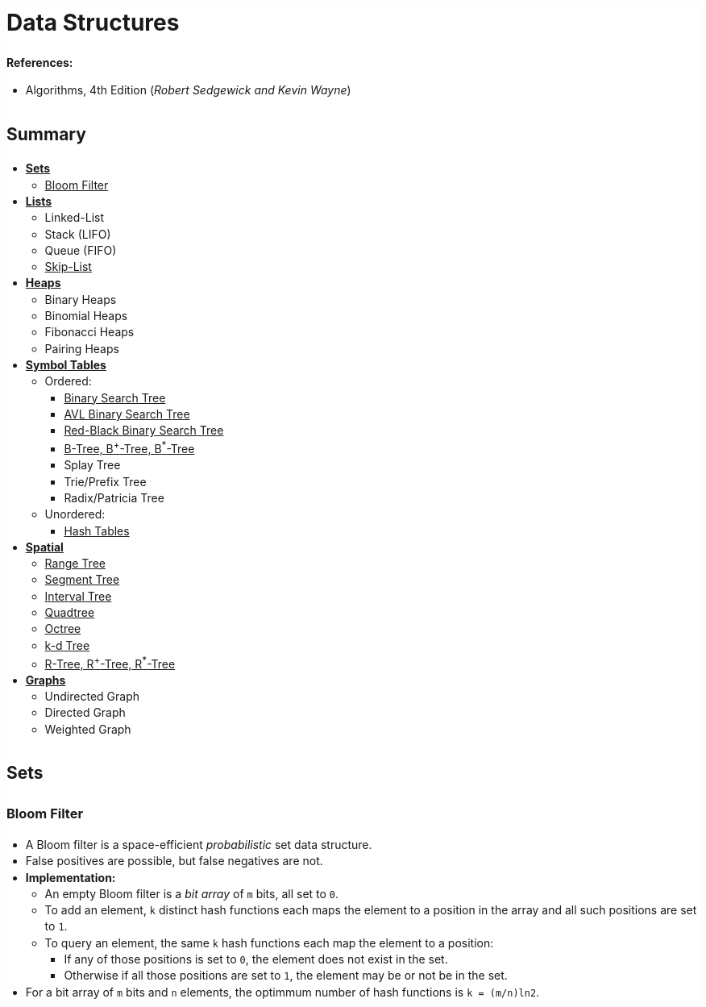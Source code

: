 # Data Structures

**References:**

  - Algorithms, 4th Edition (_Robert Sedgewick and Kevin Wayne_)

## Summary

  * [**Sets**](#sets)
    - [Bloom Filter](#bloom-filter)
  * [**Lists**](#lists)
    - Linked-List
    - Stack (LIFO)
    - Queue (FIFO)
    - [Skip-List](#skip-lists)
  * [**Heaps**](#heap)
    - Binary Heaps
    - Binomial Heaps
    - Fibonacci Heaps
    - Pairing Heaps
  * [**Symbol Tables**](#symbol-tables)
    - Ordered:
      - [Binary Search Tree](#binary-search-tree)
      - [AVL Binary Search Tree](#avl)
      - [Red-Black Binary Search Tree](#red-black)
      - [B-Tree, B<sup>+</sup>-Tree, B<sup>\*</sup>-Tree](#b-tree)
      - Splay Tree
      - Trie/Prefix Tree
      - Radix/Patricia Tree
    - Unordered:
      - [Hash Tables](#hash-tables)
  * [**Spatial**](#spatial-data-structures)
    - [Range Tree](#range-tree)
    - [Segment Tree](#segment-tree)
    - [Interval Tree](#interval-tree)
    - [Quadtree](#quadtree)
    - [Octree](#octree)
    - [k-d Tree](#k-d-tree)
    - [R-Tree, R<sup>+</sup>-Tree, R<sup>\*</sup>-Tree](#r-tree)
  * [**Graphs**](#graphs)
    - Undirected Graph
    - Directed Graph
    - Weighted Graph


## Sets

### Bloom Filter

  - A Bloom filter is a space-efficient _probabilistic_ set data structure.
  - False positives are possible, but false negatives are not.
  - **Implementation:**
    - An empty Bloom filter is a _bit array_ of `m` bits, all set to `0`.
    - To add an element, `k` distinct hash functions each maps the element to a position in the array and all such positions are set to `1`.
    - To query an element, the same `k` hash functions each map the element to a position:
      - If any of those positions is set to `0`, the element does not exist in the set.
      - Otherwise if all those positions are set to `1`, the element may be or not be in the set.
  - For a bit array of `m` bits and `n` elements, the optimmum number of hash functions is `k = (m/n)ln2`.

